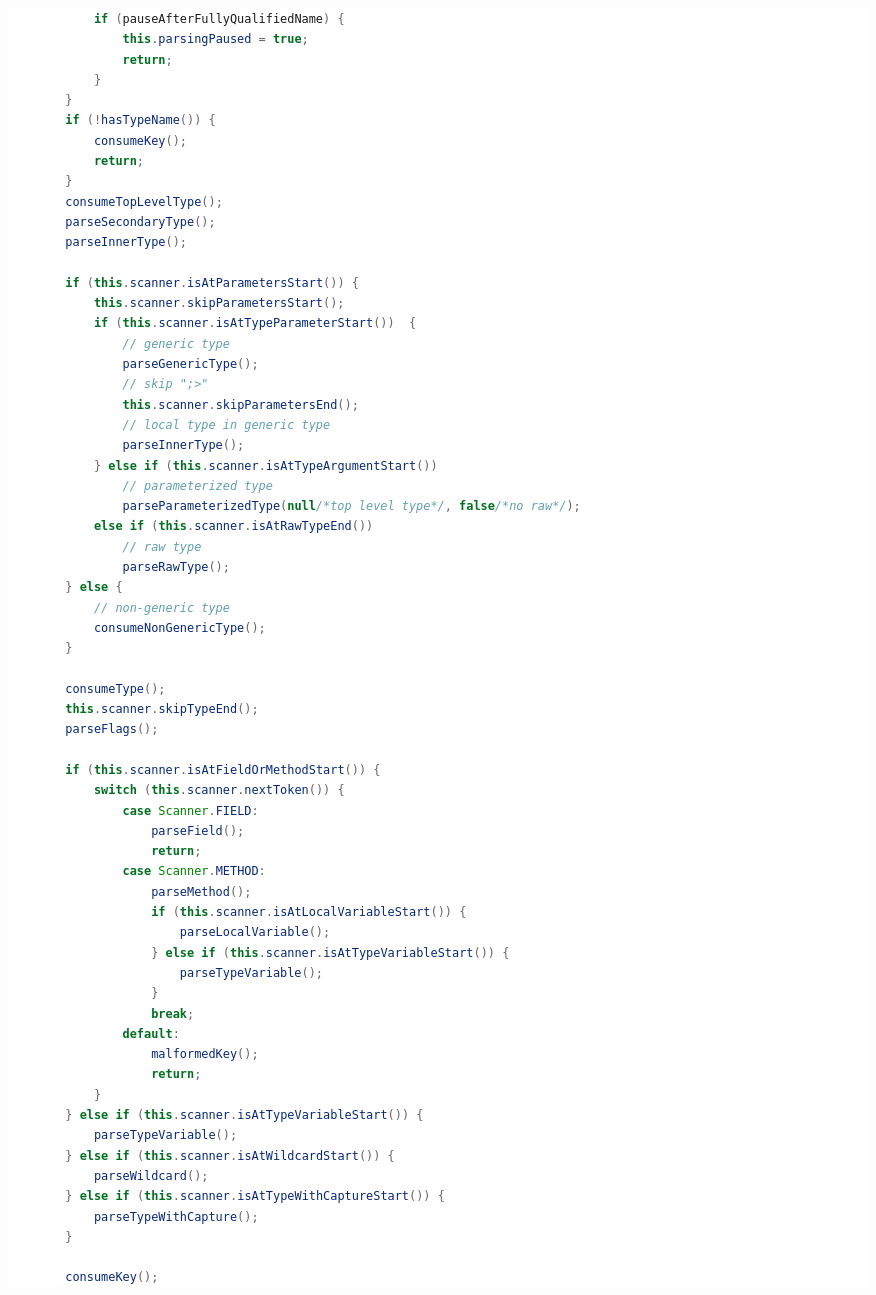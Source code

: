 ```java
			if (pauseAfterFullyQualifiedName) {
				this.parsingPaused = true;
				return;
			}
		}
		if (!hasTypeName()) {
			consumeKey();
			return;
		}
		consumeTopLevelType();
		parseSecondaryType();
		parseInnerType();
		
		if (this.scanner.isAtParametersStart()) {
			this.scanner.skipParametersStart();
			if (this.scanner.isAtTypeParameterStart())	{		
				// generic type
				parseGenericType();
			 	// skip ";>"
			 	this.scanner.skipParametersEnd();
				// local type in generic type
				parseInnerType();
			} else if (this.scanner.isAtTypeArgumentStart())
				// parameterized type
				parseParameterizedType(null/*top level type*/, false/*no raw*/);
			else if (this.scanner.isAtRawTypeEnd())
				// raw type
				parseRawType();
		} else {
			// non-generic type
			consumeNonGenericType();
		}
		
		consumeType();
		this.scanner.skipTypeEnd();
		parseFlags();
		
		if (this.scanner.isAtFieldOrMethodStart()) {
			switch (this.scanner.nextToken()) {
 				case Scanner.FIELD:
 					parseField();
 					return;
 				case Scanner.METHOD:
 					parseMethod();
 					if (this.scanner.isAtLocalVariableStart()) {
 						parseLocalVariable();
 					} else if (this.scanner.isAtTypeVariableStart()) {
						parseTypeVariable();
					}
			 		break;
 				default:
 					malformedKey();
 					return;
			}
		} else if (this.scanner.isAtTypeVariableStart()) {
			parseTypeVariable();
		} else if (this.scanner.isAtWildcardStart()) {
			parseWildcard();
		} else if (this.scanner.isAtTypeWithCaptureStart()) {
			parseTypeWithCapture();
		}
		
		consumeKey();
```